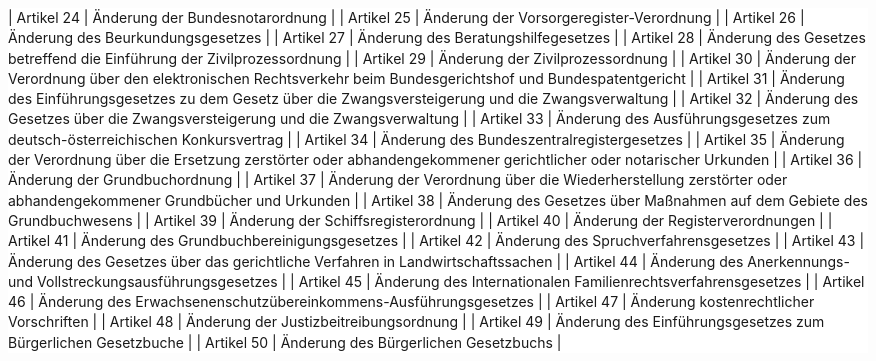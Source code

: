 | Artikel 24   | Änderung der Bundesnotarordnung                                                                                                                                                                          |
| Artikel 25   | Änderung der Vorsorgeregister-Verordnung                                                                                                                                                                 |
| Artikel 26   | Änderung des Beurkundungsgesetzes                                                                                                                                                                        |
| Artikel 27   | Änderung des Beratungshilfegesetzes                                                                                                                                                                      |
| Artikel 28   | Änderung des Gesetzes betreffend die Einführung der Zivilprozessordnung                                                                                                                                  |
| Artikel 29   | Änderung der Zivilprozessordnung                                                                                                                                                                         |
| Artikel 30   | Änderung der Verordnung über den elektronischen Rechtsverkehr beim Bundesgerichtshof und Bundespatentgericht                                                                                             |
| Artikel 31   | Änderung des Einführungsgesetzes zu dem Gesetz über die Zwangsversteigerung und die Zwangsverwaltung                                                                                                     |
| Artikel 32   | Änderung des Gesetzes über die Zwangsversteigerung und die Zwangsverwaltung                                                                                                                              |
| Artikel 33   | Änderung des Ausführungsgesetzes zum deutsch-österreichischen Konkursvertrag                                                                                                                             |
| Artikel 34   | Änderung des Bundeszentralregistergesetzes                                                                                                                                                               |
| Artikel 35   | Änderung der Verordnung über die Ersetzung zerstörter oder abhandengekommener gerichtlicher oder notarischer Urkunden                                                                                    |
| Artikel 36   | Änderung der Grundbuchordnung                                                                                                                                                                            |
| Artikel 37   | Änderung der Verordnung über die Wiederherstellung zerstörter oder abhandengekommener Grundbücher und Urkunden                                                                                           |
| Artikel 38   | Änderung des Gesetzes über Maßnahmen auf dem Gebiete des Grundbuchwesens                                                                                                                                 |
| Artikel 39   | Änderung der Schiffsregisterordnung                                                                                                                                                                      |
| Artikel 40   | Änderung der Registerverordnungen                                                                                                                                                                        |
| Artikel 41   | Änderung des Grundbuchbereinigungsgesetzes                                                                                                                                                               |
| Artikel 42   | Änderung des Spruchverfahrensgesetzes                                                                                                                                                                    |
| Artikel 43   | Änderung des Gesetzes über das gerichtliche Verfahren in Landwirtschaftssachen                                                                                                                           |
| Artikel 44   | Änderung des Anerkennungs- und Vollstreckungsausführungsgesetzes                                                                                                                                         |
| Artikel 45   | Änderung des Internationalen Familienrechtsverfahrensgesetzes                                                                                                                                            |
| Artikel 46   | Änderung des Erwachsenenschutzübereinkommens-Ausführungsgesetzes                                                                                                                                         |
| Artikel 47   | Änderung kostenrechtlicher Vorschriften                                                                                                                                                                  |
| Artikel 48   | Änderung der Justizbeitreibungsordnung                                                                                                                                                                   |
| Artikel 49   | Änderung des Einführungsgesetzes zum Bürgerlichen Gesetzbuche                                                                                                                                            |
| Artikel 50   | Änderung des Bürgerlichen Gesetzbuchs                                                                                                                                                                    |